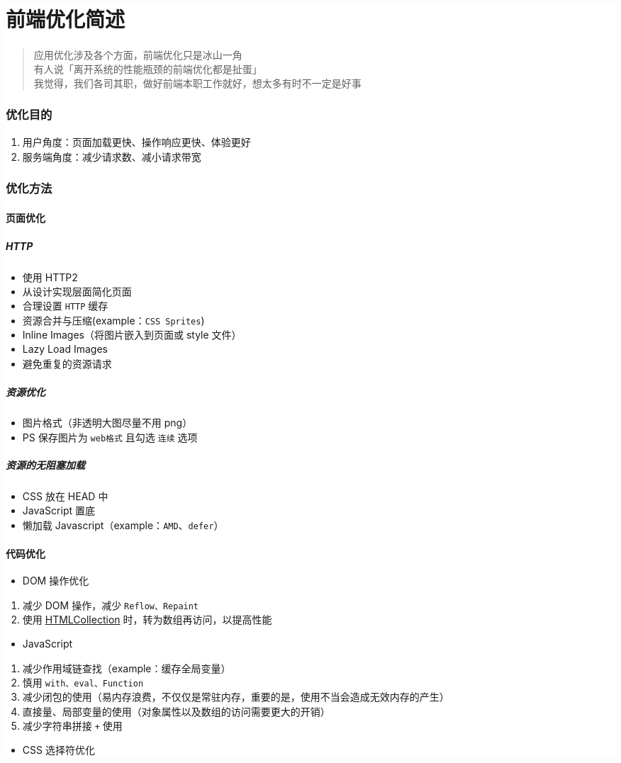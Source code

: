 # 前端优化简述

> 应用优化涉及各个方面，前端优化只是冰山一角  
有人说「离开系统的性能瓶颈的前端优化都是扯蛋」  
我觉得，我们各司其职，做好前端本职工作就好，想太多有时不一定是好事

### 优化目的

1. 用户角度：页面加载更快、操作响应更快、体验更好
1. 服务端角度：减少请求数、减小请求带宽

### 优化方法

#### 页面优化

##### HTTP

- 使用 HTTP2
- 从设计实现层面简化页面
- 合理设置 `HTTP` 缓存
- 资源合并与压缩(example：`CSS Sprites`)
- Inline Images（将图片嵌入到页面或 style 文件）
- Lazy Load Images
- 避免重复的资源请求

##### 资源优化

- 图片格式（非透明大图尽量不用 png）
- PS 保存图片为 `web格式` 且勾选 `连续` 选项

##### 资源的无阻塞加载

- CSS 放在 HEAD 中
- JavaScript 置底
- 懒加载 Javascript（example：`AMD`、`defer`）

#### 代码优化

- DOM 操作优化

1. 减少 DOM 操作，减少 `Reflow、Repaint`
1. 使用 [HTMLCollection](https://developer.mozilla.org/zh-CN/docs/Web/API/HTMLCollection) 时，转为数组再访问，以提高性能

- JavaScript

1. 减少作用域链查找（example：缓存全局变量）
1. 慎用 `with、eval、Function`
1. 减少闭包的使用（易内存浪费，不仅仅是常驻内存，重要的是，使用不当会造成无效内存的产生）
1. 直接量、局部变量的使用（对象属性以及数组的访问需要更大的开销）
1. 减少字符串拼接 `+` 使用

- CSS 选择符优化
